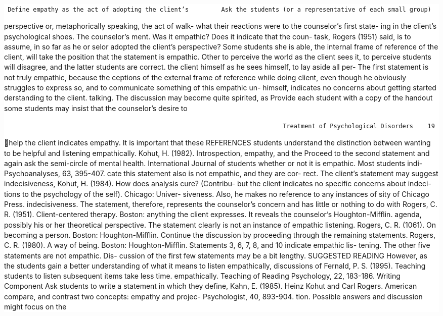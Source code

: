      Define empathy as the act of adopting the client’s         Ask the students (or a representative of each small group)
perspective or, metaphorically speaking, the act of walk-       what their reactions were to the counselor’s first state-
ing in the client’s psychological shoes. The counselor’s        ment. Was it empathic? Does it indicate that the coun-
task, Rogers (1951) said, is to assume, in so far as he or      selor adopted the client’s perspective? Some students
she is able, the internal frame of reference of the client,     will take the position that the statement is empathic. Other
to perceive the world as the client sees it, to perceive        students will disagree, and the latter students are correct.
the client himself as he sees himself, to lay aside all per-    The first statement is not truly empathic, because the
ceptions of the external frame of reference while doing         client, even though he obviously struggles to express
so, and to communicate something of this empathic un-           himself, indicates no concerns about getting started
derstanding to the client.                                      talking. The discussion may become quite spirited, as
     Provide each student with a copy of the handout            some students may insist that the counselor’s desire to



                                                                                 Treatment of Psychological Disorders    19
help the client indicates empathy. It is important that these   REFERENCES
students understand the distinction between wanting to
be helpful and listening empathically.                          Kohut, H. (1982). Introspection, empathy, and the
     Proceed to the second statement and again ask the            semi-circle of mental health. International Journal of
students whether or not it is empathic. Most students indi-       Psychoanalyses, 63, 395-407.
cate this statement also is not empathic, and they are cor-
rect. The client’s statement may suggest indecisiveness,        Kohut, H. (1984). How does analysis cure? (Contribu-
but the client indicates no specific concerns about indeci-       tions to the psychology of the self). Chicago: Univer-
siveness. Also, he makes no reference to any instances of         sity of Chicago Press.
indecisiveness. The statement, therefore, represents the
counselor’s concern and has little or nothing to do with        Rogers, C. R. (1951). Client-centered therapy. Boston:
anything the client expresses. It reveals the counselor’s         Houghton-Mifflin.
agenda, possibly his or her theoretical perspective. The
statement clearly is not an instance of empathic listening.     Rogers, C. R. (1061). On becoming a person. Boston:
                                                                  Houghton-Mifflin.
Continue the discussion by proceeding through the
remaining statements.                                           Rogers, C. R. (1980). A way of being. Boston:
                                                                  Houghton-Mifflin.
    Statements 3, 6, 7, 8, and 10 indicate empathic lis-
tening. The other five statements are not empathic. Dis-
cussion of the first few statements may be a bit lengthy.       SUGGESTED READING
However, as the students gain a better understanding
of what it means to listen empathically, discussions of         Fernald, P. S. (1995). Teaching students to listen
subsequent items take less time.                                  empathically. Teaching of Reading Psychology, 22,
                                                                  183-186.
Writing Component
Ask students to write a statement in which they define,         Kahn, E. (1985). Heinz Kohut and Carl Rogers. American
compare, and contrast two concepts: empathy and projec-           Psychologist, 40, 893-904.
tion. Possible answers and discussion might focus on the